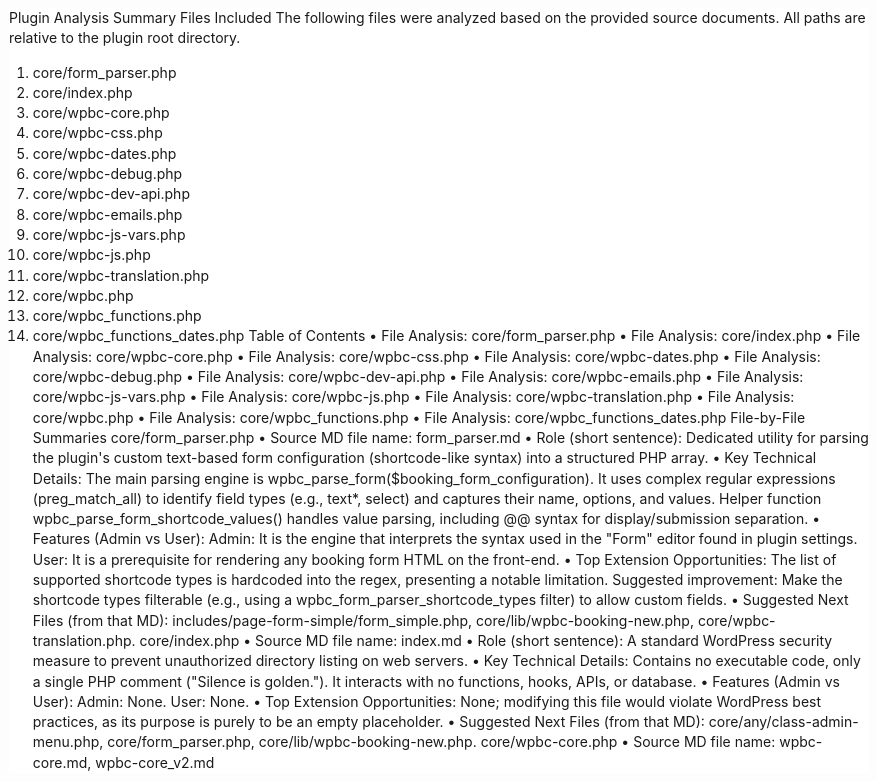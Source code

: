 Plugin Analysis Summary
Files Included
The following files were analyzed based on the provided source documents. All paths are relative to the plugin root directory.
1. core/form_parser.php
2. core/index.php
3. core/wpbc-core.php
4. core/wpbc-css.php
5. core/wpbc-dates.php
6. core/wpbc-debug.php
7. core/wpbc-dev-api.php
8. core/wpbc-emails.php
9. core/wpbc-js-vars.php
10. core/wpbc-js.php
11. core/wpbc-translation.php
12. core/wpbc.php
13. core/wpbc_functions.php
14. core/wpbc_functions_dates.php
Table of Contents
• File Analysis: core/form_parser.php
• File Analysis: core/index.php
• File Analysis: core/wpbc-core.php
• File Analysis: core/wpbc-css.php
• File Analysis: core/wpbc-dates.php
• File Analysis: core/wpbc-debug.php
• File Analysis: core/wpbc-dev-api.php
• File Analysis: core/wpbc-emails.php
• File Analysis: core/wpbc-js-vars.php
• File Analysis: core/wpbc-js.php
• File Analysis: core/wpbc-translation.php
• File Analysis: core/wpbc.php
• File Analysis: core/wpbc_functions.php
• File Analysis: core/wpbc_functions_dates.php
File-by-File Summaries
core/form_parser.php
• Source MD file name: form_parser.md
• Role (short sentence): Dedicated utility for parsing the plugin's custom text-based form configuration (shortcode-like syntax) into a structured PHP array.
• Key Technical Details: The main parsing engine is wpbc_parse_form($booking_form_configuration). It uses complex regular expressions (preg_match_all) to identify field types (e.g., text*, select) and captures their name, options, and values. Helper function wpbc_parse_form_shortcode_values() handles value parsing, including @@ syntax for display/submission separation.
• Features (Admin vs User): Admin: It is the engine that interprets the syntax used in the "Form" editor found in plugin settings. User: It is a prerequisite for rendering any booking form HTML on the front-end.
• Top Extension Opportunities: The list of supported shortcode types is hardcoded into the regex, presenting a notable limitation. Suggested improvement: Make the shortcode types filterable (e.g., using a wpbc_form_parser_shortcode_types filter) to allow custom fields.
• Suggested Next Files (from that MD): includes/page-form-simple/form_simple.php, core/lib/wpbc-booking-new.php, core/wpbc-translation.php.
core/index.php
• Source MD file name: index.md
• Role (short sentence): A standard WordPress security measure to prevent unauthorized directory listing on web servers.
• Key Technical Details: Contains no executable code, only a single PHP comment ("Silence is golden."). It interacts with no functions, hooks, APIs, or database.
• Features (Admin vs User): Admin: None. User: None.
• Top Extension Opportunities: None; modifying this file would violate WordPress best practices, as its purpose is purely to be an empty placeholder.
• Suggested Next Files (from that MD): core/any/class-admin-menu.php, core/form_parser.php, core/lib/wpbc-booking-new.php.
core/wpbc-core.php
• Source MD file name: wpbc-core.md, wpbc-core_v2.md